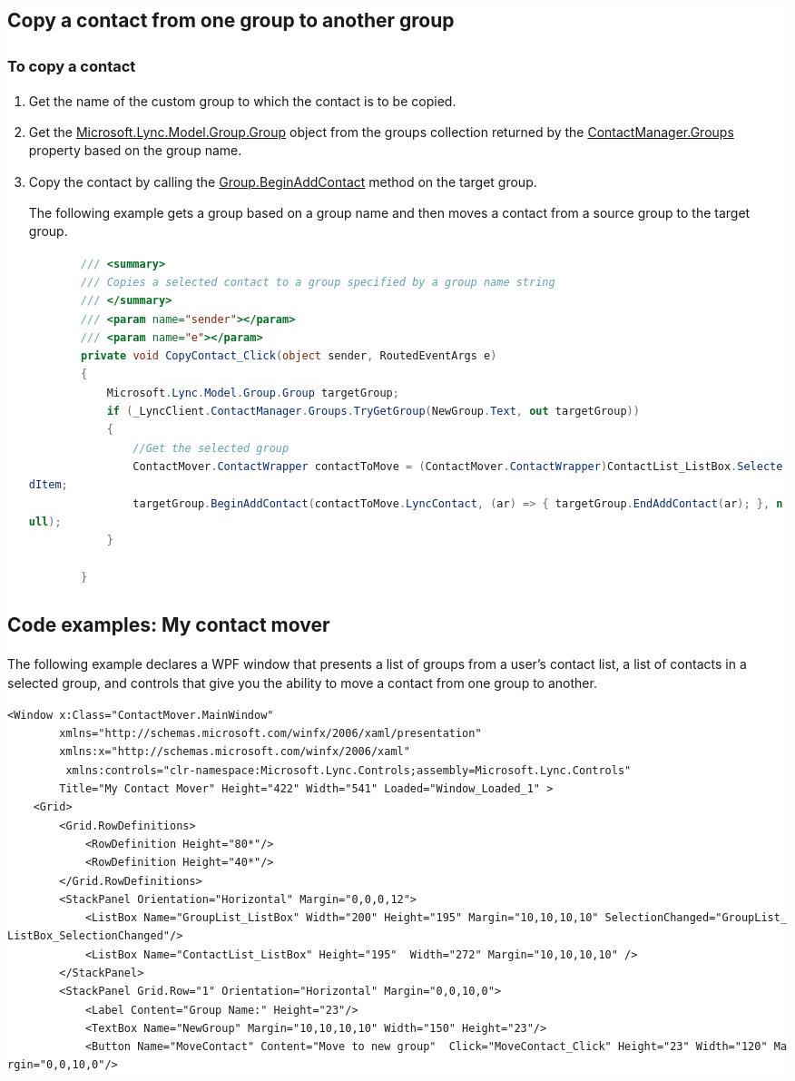 ## Copy a contact from one group to another group

### To copy a contact

1.  Get the name of the custom group to which the contact is to be copied.

2.  Get the [Microsoft.Lync.Model.Group.Group](https://msdn.microsoft.com/en-us/library/jj266012\(v=office.15\)) object from the groups collection returned by the [ContactManager.Groups](https://msdn.microsoft.com/en-us/library/jj277988\(v=office.15\)) property based on the group name.

3.  Copy the contact by calling the [Group.BeginAddContact](https://msdn.microsoft.com/en-us/library/jj275692\(v=office.15\)) method on the target group.
    
    The following example gets a group based on a group name and then moves a contact from a source group to the target group.
    
    ``` csharp
            /// <summary>
            /// Copies a selected contact to a group specified by a group name string
            /// </summary>
            /// <param name="sender"></param>
            /// <param name="e"></param>
            private void CopyContact_Click(object sender, RoutedEventArgs e)
            {
                Microsoft.Lync.Model.Group.Group targetGroup;
                if (_LyncClient.ContactManager.Groups.TryGetGroup(NewGroup.Text, out targetGroup))
                {
                    //Get the selected group
                    ContactMover.ContactWrapper contactToMove = (ContactMover.ContactWrapper)ContactList_ListBox.SelectedItem;
                    targetGroup.BeginAddContact(contactToMove.LyncContact, (ar) => { targetGroup.EndAddContact(ar); }, null);
                }
    
            }
    ```

## Code examples: My contact mover

The following example declares a WPF window that presents a list of groups from a user’s contact list, a list of contacts in a selected group, and controls that give you the ability to move a contact from one group to another.

``` xaml
<Window x:Class="ContactMover.MainWindow"
        xmlns="http://schemas.microsoft.com/winfx/2006/xaml/presentation"
        xmlns:x="http://schemas.microsoft.com/winfx/2006/xaml"
         xmlns:controls="clr-namespace:Microsoft.Lync.Controls;assembly=Microsoft.Lync.Controls"
        Title="My Contact Mover" Height="422" Width="541" Loaded="Window_Loaded_1" >
    <Grid>
        <Grid.RowDefinitions>
            <RowDefinition Height="80*"/>
            <RowDefinition Height="40*"/>
        </Grid.RowDefinitions>
        <StackPanel Orientation="Horizontal" Margin="0,0,0,12">
            <ListBox Name="GroupList_ListBox" Width="200" Height="195" Margin="10,10,10,10" SelectionChanged="GroupList_ListBox_SelectionChanged"/>
            <ListBox Name="ContactList_ListBox" Height="195"  Width="272" Margin="10,10,10,10" />
        </StackPanel>
        <StackPanel Grid.Row="1" Orientation="Horizontal" Margin="0,0,10,0">
            <Label Content="Group Name:" Height="23"/>
            <TextBox Name="NewGroup" Margin="10,10,10,10" Width="150" Height="23"/>
            <Button Name="MoveContact" Content="Move to new group"  Click="MoveContact_Click" Height="23" Width="120" Margin="0,0,10,0"/>
```